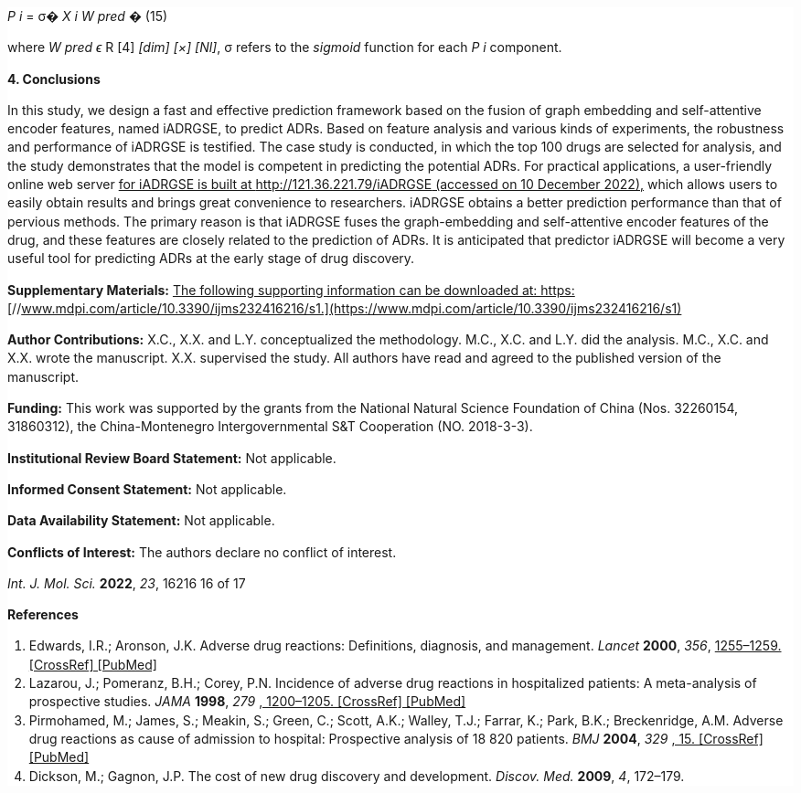 
_P_ _i_ = σ� _X_ _i_ _W_ _pred_ � (15)


where _W_ _pred_ _ϵ_ R [4] _[dim]_ _[×]_ _[Nl]_, σ refers to the _sigmoid_ function for each _P_ _i_ component.


**4. Conclusions**


In this study, we design a fast and effective prediction framework based on the fusion
of graph embedding and self-attentive encoder features, named iADRGSE, to predict
ADRs. Based on feature analysis and various kinds of experiments, the robustness and
performance of iADRGSE is testified. The case study is conducted, in which the top 100
drugs are selected for analysis, and the study demonstrates that the model is competent in
predicting the potential ADRs. For practical applications, a user-friendly online web server
[for iADRGSE is built at http://121.36.221.79/iADRGSE (accessed on 10 December 2022),](http://121.36.221.79/iADRGSE)
which allows users to easily obtain results and brings great convenience to researchers.
iADRGSE obtains a better prediction performance than that of pervious methods. The
primary reason is that iADRGSE fuses the graph-embedding and self-attentive encoder
features of the drug, and these features are closely related to the prediction of ADRs.
It is anticipated that predictor iADRGSE will become a very useful tool for predicting
ADRs at the early stage of drug discovery.


**Supplementary Materials:** [The following supporting information can be downloaded at: https:](https://www.mdpi.com/article/10.3390/ijms232416216/s1)
[//www.mdpi.com/article/10.3390/ijms232416216/s1.](https://www.mdpi.com/article/10.3390/ijms232416216/s1)


**Author Contributions:** X.C., X.X. and L.Y. conceptualized the methodology. M.C., X.C. and L.Y. did
the analysis. M.C., X.C. and X.X. wrote the manuscript. X.X. supervised the study. All authors have
read and agreed to the published version of the manuscript.


**Funding:** This work was supported by the grants from the National Natural Science Foundation
of China (Nos. 32260154, 31860312), the China-Montenegro Intergovernmental S&T Cooperation
(NO. 2018-3-3).


**Institutional Review Board Statement:** Not applicable.


**Informed Consent Statement:** Not applicable.


**Data Availability Statement:** Not applicable.


**Conflicts of Interest:** The authors declare no conflict of interest.


_Int. J. Mol. Sci._ **2022**, _23_, 16216 16 of 17


**References**


1. Edwards, I.R.; Aronson, J.K. Adverse drug reactions: Definitions, diagnosis, and management. _Lancet_ **2000**, _356_,
[1255–1259. [CrossRef] [PubMed]](http://doi.org/10.1016/S0140-6736(00)02799-9)
2. Lazarou, J.; Pomeranz, B.H.; Corey, P.N. Incidence of adverse drug reactions in hospitalized patients: A meta-analysis of
prospective studies. _JAMA_ **1998**, _279_ [, 1200–1205. [CrossRef] [PubMed]](http://doi.org/10.1001/jama.279.15.1200)
3. Pirmohamed, M.; James, S.; Meakin, S.; Green, C.; Scott, A.K.; Walley, T.J.; Farrar, K.; Park, B.K.; Breckenridge, A.M. Adverse drug
reactions as cause of admission to hospital: Prospective analysis of 18 820 patients. _BMJ_ **2004**, _329_ [, 15. [CrossRef] [PubMed]](http://doi.org/10.1136/bmj.329.7456.15)
4. Dickson, M.; Gagnon, J.P. The cost of new drug discovery and development. _Discov. Med._ **2009**, _4_, 172–179.